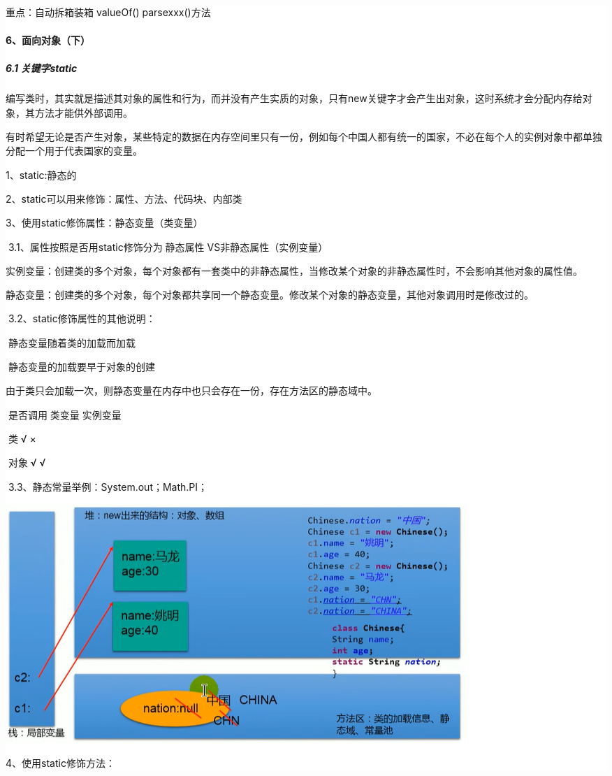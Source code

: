 重点：自动拆箱装箱 valueOf()   parsexxx()方法

#### 6、面向对象（下）

##### 6.1 关键字static

编写类时，其实就是描述其对象的属性和行为，而并没有产生实质的对象，只有new关键字才会产生出对象，这时系统才会分配内存给对象，其方法才能供外部调用。

有时希望无论是否产生对象，某些特定的数据在内存空间里只有一份，例如每个中国人都有统一的国家，不必在每个人的实例对象中都单独分配一个用于代表国家的变量。

1、static:静态的

2、static可以用来修饰：属性、方法、代码块、内部类

3、使用static修饰属性：静态变量（类变量）

​	3.1、属性按照是否用static修饰分为 静态属性 VS非静态属性（实例变量）

​	实例变量：创建类的多个对象，每个对象都有一套类中的非静态属性，当修改某个对象的非静态属性时，不会影响其他对象的属性值。

​	静态变量：创建类的多个对象，每个对象都共享同一个静态变量。修改某个对象的静态变量，其他对象调用时是修改过的。

​	3.2、static修饰属性的其他说明：

​	静态变量随着类的加载而加载

​	静态变量的加载要早于对象的创建

​	由于类只会加载一次，则静态变量在内存中也只会存在一份，存在方法区的静态域中。

​	是否调用		类变量     		实例变量

​	类						√						×

​	对象					√						√

​	3.3、静态常量举例：System.out；Math.PI；

![image-20220505114212067](.assets\image-20220505114212067.png)

4、使用static修饰方法：
